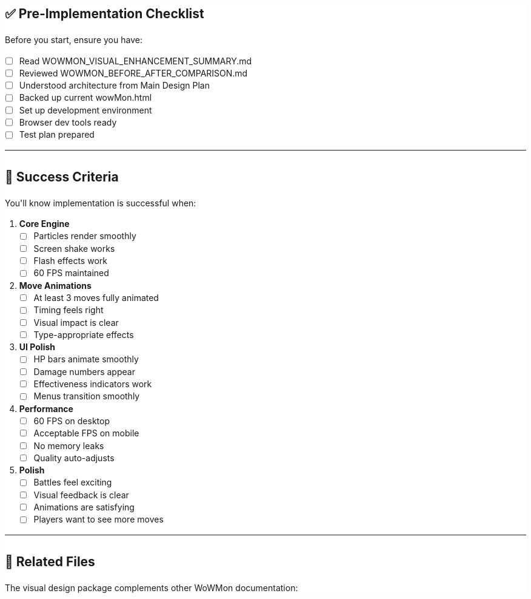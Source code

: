 
## ✅ Pre-Implementation Checklist

Before you start, ensure you have:

- [ ] Read WOWMON_VISUAL_ENHANCEMENT_SUMMARY.md
- [ ] Reviewed WOWMON_BEFORE_AFTER_COMPARISON.md
- [ ] Understood architecture from Main Design Plan
- [ ] Backed up current wowMon.html
- [ ] Set up development environment
- [ ] Browser dev tools ready
- [ ] Test plan prepared

---

## 🎯 Success Criteria

You'll know implementation is successful when:

1. **Core Engine**
   - [ ] Particles render smoothly
   - [ ] Screen shake works
   - [ ] Flash effects work
   - [ ] 60 FPS maintained

2. **Move Animations**
   - [ ] At least 3 moves fully animated
   - [ ] Timing feels right
   - [ ] Visual impact is clear
   - [ ] Type-appropriate effects

3. **UI Polish**
   - [ ] HP bars animate smoothly
   - [ ] Damage numbers appear
   - [ ] Effectiveness indicators work
   - [ ] Menus transition smoothly

4. **Performance**
   - [ ] 60 FPS on desktop
   - [ ] Acceptable FPS on mobile
   - [ ] No memory leaks
   - [ ] Quality auto-adjusts

5. **Polish**
   - [ ] Battles feel exciting
   - [ ] Visual feedback is clear
   - [ ] Animations are satisfying
   - [ ] Players want to see more moves

---

## 🔗 Related Files

The visual design package complements other WoWMon documentation:
